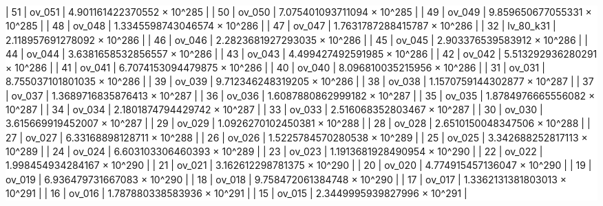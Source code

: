 | 51 | ov_051 | 4.901161422370552 × 10^285 |
| 50 | ov_050 | 7.075401093711094 × 10^285 |
| 49 | ov_049 | 9.859650677055331 × 10^285 |
| 48 | ov_048 | 1.3345598743046574 × 10^286 |
| 47 | ov_047 | 1.7631787288415787 × 10^286 |
| 32 | lv_80_k31 | 2.118957691278092 × 10^286 |
| 46 | ov_046 | 2.2823681927293035 × 10^286 |
| 45 | ov_045 | 2.903376539583912 × 10^286 |
| 44 | ov_044 | 3.6381658532856557 × 10^286 |
| 43 | ov_043 | 4.499427492591985 × 10^286 |
| 42 | ov_042 | 5.513292936280291 × 10^286 |
| 41 | ov_041 | 6.7074153094479875 × 10^286 |
| 40 | ov_040 | 8.096810035215956 × 10^286 |
| 31 | ov_031 | 8.755037101801035 × 10^286 |
| 39 | ov_039 | 9.712346248319205 × 10^286 |
| 38 | ov_038 | 1.1570759144302877 × 10^287 |
| 37 | ov_037 | 1.3689716835876413 × 10^287 |
| 36 | ov_036 | 1.6087880862999182 × 10^287 |
| 35 | ov_035 | 1.8784976665556082 × 10^287 |
| 34 | ov_034 | 2.1801874794429742 × 10^287 |
| 33 | ov_033 | 2.516068352803467 × 10^287 |
| 30 | ov_030 | 3.615669919452007 × 10^287 |
| 29 | ov_029 | 1.0926270102450381 × 10^288 |
| 28 | ov_028 | 2.6510150048347506 × 10^288 |
| 27 | ov_027 | 6.33168898128711 × 10^288 |
| 26 | ov_026 | 1.5225784570280538 × 10^289 |
| 25 | ov_025 | 3.342688252817113 × 10^289 |
| 24 | ov_024 | 6.603103306460393 × 10^289 |
| 23 | ov_023 | 1.1913681928490954 × 10^290 |
| 22 | ov_022 | 1.998454934284167 × 10^290 |
| 21 | ov_021 | 3.162612298781375 × 10^290 |
| 20 | ov_020 | 4.774915457136047 × 10^290 |
| 19 | ov_019 | 6.936479731667083 × 10^290 |
| 18 | ov_018 | 9.758472061384748 × 10^290 |
| 17 | ov_017 | 1.3362131381803013 × 10^291 |
| 16 | ov_016 | 1.787880338583936 × 10^291 |
| 15 | ov_015 | 2.3449995939827996 × 10^291 |
